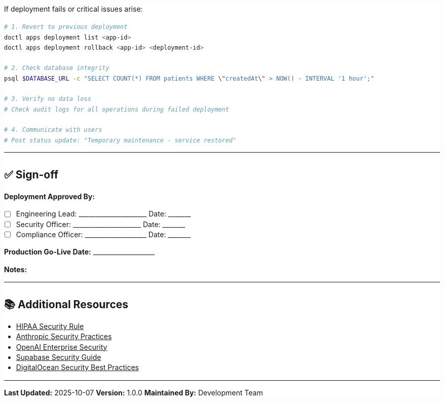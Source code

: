 If deployment fails or critical issues arise:

```bash
# 1. Revert to previous deployment
doctl apps deployment list <app-id>
doctl apps deployment rollback <app-id> <deployment-id>

# 2. Check database integrity
psql $DATABASE_URL -c "SELECT COUNT(*) FROM patients WHERE \"createdAt\" > NOW() - INTERVAL '1 hour';"

# 3. Verify no data loss
# Check audit logs for all operations during failed deployment

# 4. Communicate with users
# Post status update: "Temporary maintenance - service restored"
```

---

## ✅ Sign-off

**Deployment Approved By:**

- [ ] Engineering Lead: _____________________ Date: _______
- [ ] Security Officer: _____________________ Date: _______
- [ ] Compliance Officer: ___________________ Date: _______

**Production Go-Live Date:** ___________________

**Notes:**

---

## 📚 Additional Resources

- [HIPAA Security Rule](https://www.hhs.gov/hipaa/for-professionals/security/index.html)
- [Anthropic Security Practices](https://www.anthropic.com/security)
- [OpenAI Enterprise Security](https://openai.com/enterprise-privacy)
- [Supabase Security Guide](https://supabase.com/docs/guides/platform/security)
- [DigitalOcean Security Best Practices](https://docs.digitalocean.com/products/app-platform/concepts/security/)

---

**Last Updated:** 2025-10-07
**Version:** 1.0.0
**Maintained By:** Development Team
